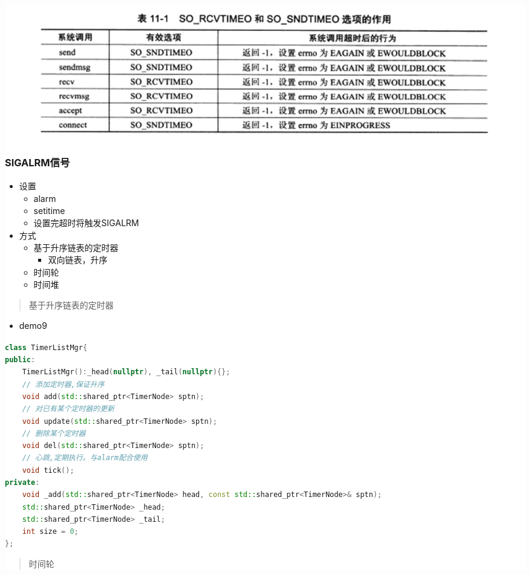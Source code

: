 <div style="zoom: 80%" align="center"> <img src="./pic/6-12.png"></div>

### SIGALRM信号
- 设置
  - alarm
  - setitime
  - 设置完超时将触发SIGALRM
- 方式
  - 基于升序链表的定时器
    - 双向链表，升序
  - 时间轮
  - 时间堆
> 基于升序链表的定时器
- demo9
```cpp
class TimerListMgr{
public:
    TimerListMgr():_head(nullptr), _tail(nullptr){};
    // 添加定时器,保证升序
    void add(std::shared_ptr<TimerNode> sptn);
    // 对已有某个定时器的更新
    void update(std::shared_ptr<TimerNode> sptn);
    // 删除某个定时器
    void del(std::shared_ptr<TimerNode> sptn);
    // 心跳,定期执行。与alarm配合使用
    void tick();
private:
    void _add(std::shared_ptr<TimerNode> head, const std::shared_ptr<TimerNode>& sptn);
    std::shared_ptr<TimerNode> _head;
    std::shared_ptr<TimerNode> _tail;
    int size = 0;
};
```

> 时间轮
